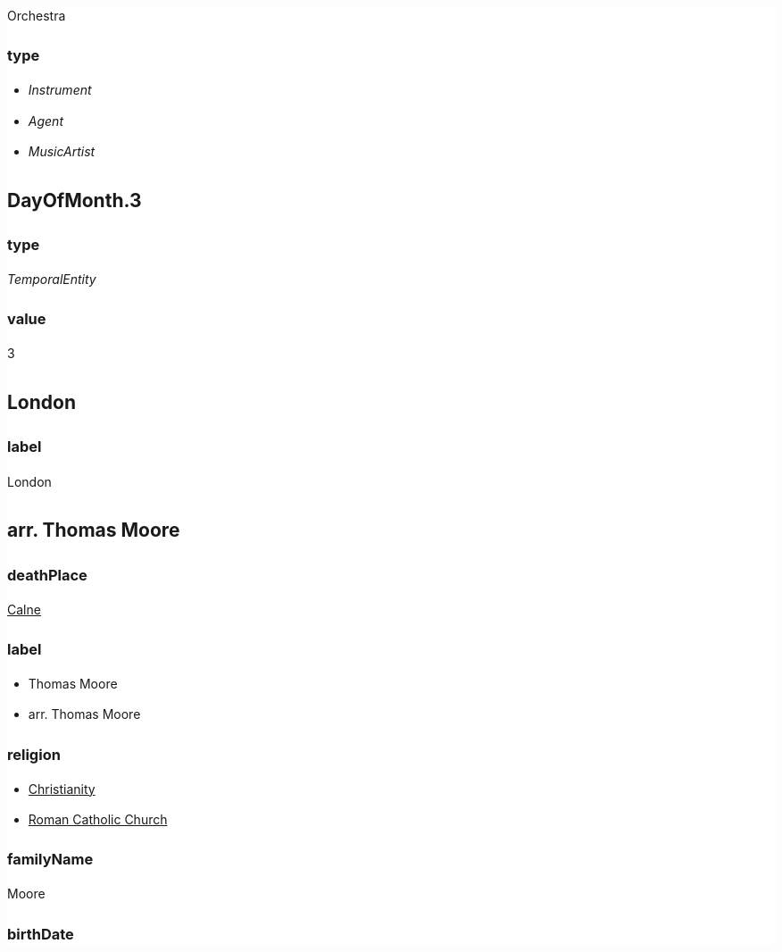 
Orchestra

### type

 - *Instrument*

 - *Agent*

 - *MusicArtist*

## DayOfMonth.3

### type


*TemporalEntity*

### value


3

## London

### label


London

## arr. Thomas Moore

### deathPlace


[Calne](#Calne)

### label

 - Thomas Moore

 - arr. Thomas Moore

### religion

 - [Christianity](#Christianity)

 - [Roman Catholic Church](#Roman-Catholic-Church)

### familyName


Moore

### birthDate

